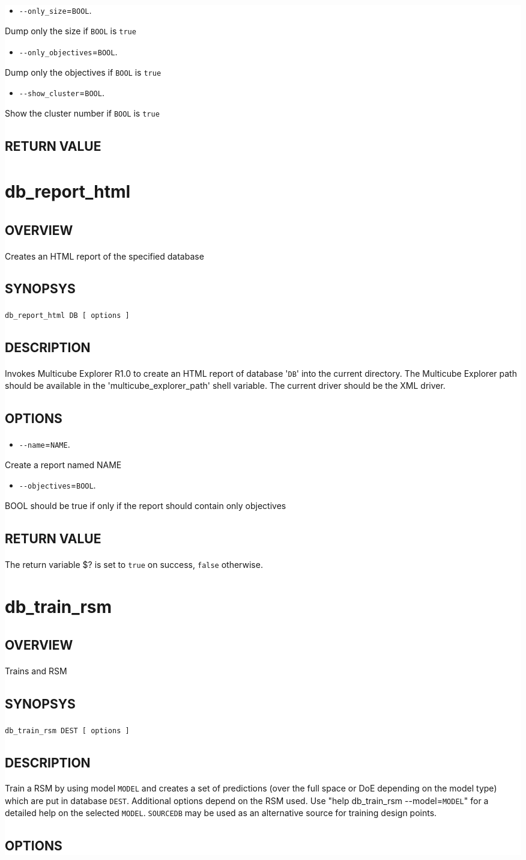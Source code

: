 
* `--only_size`=`BOOL`. 

 Dump only the size if `BOOL` is `true`


* `--only_objectives`=`BOOL`. 

 Dump only the objectives if `BOOL` is `true`


* `--show_cluster`=`BOOL`. 

 Show the cluster number if `BOOL` is `true`
## RETURN VALUE

# db_report_html 
## OVERVIEW
 Creates an HTML report of the specified database
## SYNOPSYS
`db_report_html DB [ options ] `
## DESCRIPTION
Invokes Multicube Explorer R1.0 to create an HTML report of database '`DB`' into the current directory. The Multicube Explorer path should be available in the 'multicube_explorer_path' shell variable. The current driver should be the XML driver.
## OPTIONS


* `--name`=`NAME`. 

 Create a report named NAME


* `--objectives`=`BOOL`. 

 BOOL should be true if only if the report should contain only objectives
## RETURN VALUE
The return variable $? is set to `true` on success, `false` otherwise.
# db_train_rsm 
## OVERVIEW
 Trains and RSM
## SYNOPSYS
`db_train_rsm DEST [ options ] `
## DESCRIPTION
Train a RSM by using model `MODEL` and creates a set of predictions (over the full space or DoE depending on the model type)  which are put in database `DEST`. Additional options depend on the RSM used. Use "help db_train_rsm --model=`MODEL`" for a  detailed help on the selected `MODEL`. `SOURCEDB` may be used as an alternative source for training design points.
## OPTIONS
